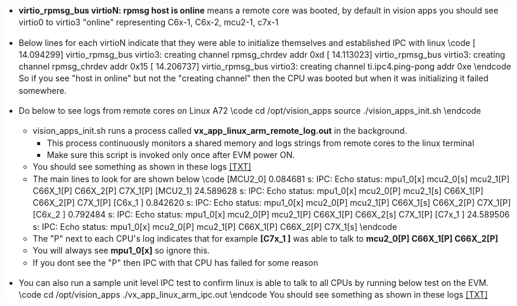 - **virtio_rpmsg_bus virtioN: rpmsg host is online** means a remote core was booted, by default in vision apps
  you should see virtio0 to virtio3 "online" representing C6x-1, C6x-2, mcu2-1, c7x-1

- Below lines for each virtioN indicate that they were able to initialize themselves and established IPC with linux
  \code
    [   14.094299] virtio_rpmsg_bus virtio3: creating channel rpmsg_chrdev addr 0xd
    [   14.113023] virtio_rpmsg_bus virtio3: creating channel rpmsg_chrdev addr 0x15
    [   14.206737] virtio_rpmsg_bus virtio3: creating channel ti.ipc4.ping-pong addr 0xe
  \endcode
  So if you see "host in online" but not the "creating channel" then the CPU was booted but when it was initializing it failed somewhere.

- Do below to see logs from remote cores on Linux A72
  \code
  cd /opt/vision_apps
  source ./vision_apps_init.sh
  \endcode

  - vision_apps_init.sh runs a process called **vx_app_linux_arm_remote_log.out** in the background.
    - This process continuously monitors a shared memory and logs strings from remote cores to the linux terminal
    - Make sure this script is invoked only once after EVM power ON.
  - You should see something as shown in these logs <a href="../logs/vision_app_init_log.txt" target="_blank">[TXT]</a>
  - The main lines to look for are shown below
    \code
    [MCU2_0]      0.084681 s: IPC: Echo status: mpu1_0[x] mcu2_0[s] mcu2_1[P] C66X_1[P] C66X_2[P] C7X_1[P]
    [MCU2_1]     24.589628 s: IPC: Echo status: mpu1_0[x] mcu2_0[P] mcu2_1[s] C66X_1[P] C66X_2[P] C7X_1[P]
    [C6x_1 ]      0.842620 s: IPC: Echo status: mpu1_0[x] mcu2_0[P] mcu2_1[P] C66X_1[s] C66X_2[P] C7X_1[P]
    [C6x_2 ]      0.792484 s: IPC: Echo status: mpu1_0[x] mcu2_0[P] mcu2_1[P] C66X_1[P] C66X_2[s] C7X_1[P]
    [C7x_1 ]     24.589506 s: IPC: Echo status: mpu1_0[x] mcu2_0[P] mcu2_1[P] C66X_1[P] C66X_2[P] C7X_1[s]
    \endcode
  - The "P" next to each CPU's log indicates that for example **[C7x_1 ]** was able to talk to **mcu2_0[P] C66X_1[P] C66X_2[P]**
  - You will always see **mpu1_0[x]** so ignore this.
  - If you dont see the "P" then IPC with that CPU has failed for some reason

- You can also run a sample unit level IPC test to confirm linux is able to talk to all CPUs by running below test on the EVM.
  \code
  cd /opt/vision_apps
  ./vx_app_linux_arm_ipc.out
  \endcode
  You should see something as shown in these logs <a href="../logs/vx_app_linux_arm_ipc_log.txt" target="_blank">[TXT]</a>
